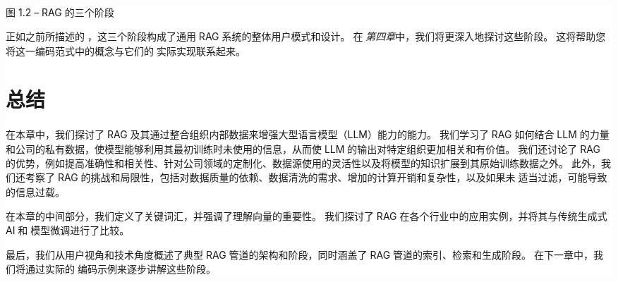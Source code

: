 图 1.2 – RAG 的三个阶段

正如之前所描述的 ，这三个阶段构成了通用 RAG 系统的整体用户模式和设计。 在 *第四章*中，我们将更深入地探讨这些阶段。 这将帮助您将这一编码范式中的概念与它们的 实际实现联系起来。

# 总结

在本章中，我们探讨了 RAG 及其通过整合组织内部数据来增强大型语言模型（LLM）能力的能力。 我们学习了 RAG 如何结合 LLM 的力量和公司的私有数据，使模型能够利用其最初训练时未使用的信息，从而使 LLM 的输出对特定组织更加相关和有价值。 我们还讨论了 RAG 的优势，例如提高准确性和相关性、针对公司领域的定制化、数据源使用的灵活性以及将模型的知识扩展到其原始训练数据之外。 此外，我们还考察了 RAG 的挑战和局限性，包括对数据质量的依赖、数据清洗的需求、增加的计算开销和复杂性，以及如果未 适当过滤，可能导致的信息过载。

在本章的中间部分，我们定义了关键词汇，并强调了理解向量的重要性。 我们探讨了 RAG 在各个行业中的应用实例，并将其与传统生成式 AI 和 模型微调进行了比较。

最后，我们从用户视角和技术角度概述了典型 RAG 管道的架构和阶段，同时涵盖了 RAG 管道的索引、检索和生成阶段。 在下一章中，我们将通过实际的 编码示例来逐步讲解这些阶段。
